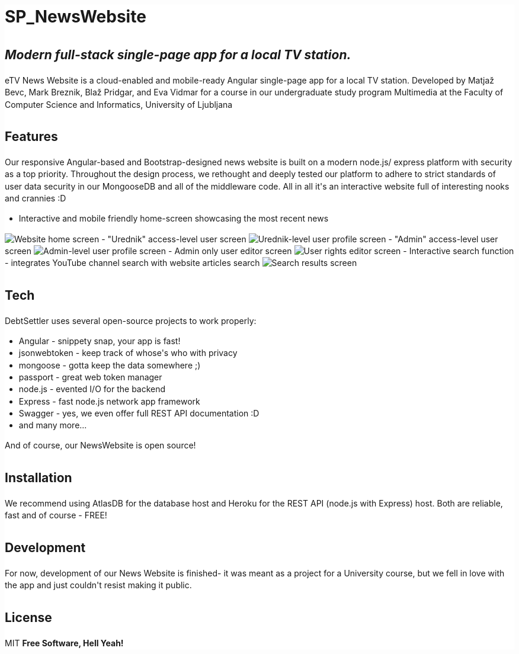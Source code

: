 # SP_NewsWebsite
## _Modern full-stack single-page app for a local TV station._

eTV News Website is a cloud-enabled and mobile-ready Angular single-page app for a local TV station.
Developed by Matjaž Bevc, Mark Breznik, Blaž Pridgar, and Eva Vidmar for a course in our undergraduate study program Multimedia at the Faculty of Computer Science and Informatics, University of Ljubljana

## Features
Our responsive Angular-based and Bootstrap-designed news website is built on a modern node.js/ express platform with security as a top priority. Throughout the design process, we rethought and deeply tested our platform to adhere to strict standards of user data security in our MongooseDB and all of the middleware code. 
All in all it's an interactive website full of interesting nooks and crannies :D
- Interactive and mobile friendly home-screen showcasing the most recent news
<img width="1400" alt="Website home screen" src="https://user-images.githubusercontent.com/72226231/121302455-023f1580-c8fa-11eb-97a0-23e5ccbf3423.png">
- "Urednik" access-level user screen
<img width="1400" alt="Urednik-level user profile screen" src="https://user-images.githubusercontent.com/72226231/121302472-0834f680-c8fa-11eb-8ab5-888a8b91bab0.png">
- "Admin" access-level user screen
<img width="1400" alt="Admin-level user profile screen" src="https://user-images.githubusercontent.com/72226231/121302468-0703c980-c8fa-11eb-91bc-9678177e68e6.png">
- Admin only user editor screen
<img width="1400" alt="User rights editor screen" src="https://user-images.githubusercontent.com/72226231/121302469-079c6000-c8fa-11eb-92c0-15d777d2a351.png">
- Interactive search function - integrates YouTube channel search with website articles search
<img width="1400" alt="Search results screen" src="https://user-images.githubusercontent.com/72226231/121302471-079c6000-c8fa-11eb-8d55-db0a53aa3c6c.png">

## Tech

DebtSettler uses several open-source projects to work properly:

- Angular - snippety snap, your app is fast!
- jsonwebtoken - keep track of whose's who with privacy
- mongoose - gotta keep the data somewhere ;)
- passport - great web token manager
- node.js - evented I/O for the backend
- Express - fast node.js network app framework
- Swagger - yes, we even offer full REST API documentation :D
- and many more...

And of course, our NewsWebsite is open source!

## Installation

We recommend using AtlasDB for the database host and Heroku for the REST API (node.js with Express) host. Both are reliable, fast and of course - FREE!

## Development

For now, development of our News Website is finished- it was meant as a project for a University course, but we fell in love with the app and just couldn't resist making it public.

## License

MIT
**Free Software, Hell Yeah!**
